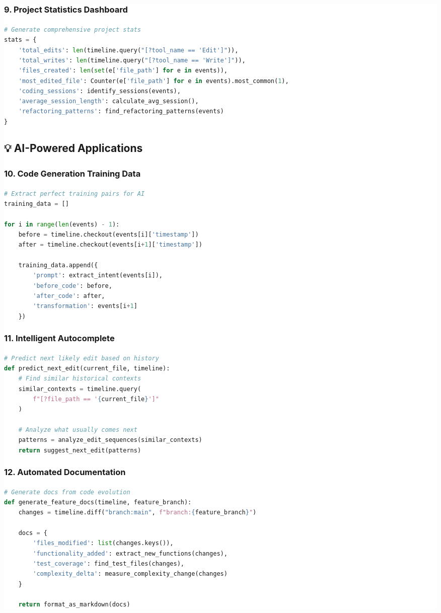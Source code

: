 ### 9. **Project Statistics Dashboard**
```python
# Generate comprehensive project stats
stats = {
    'total_edits': len(timeline.query("[?tool_name == 'Edit']")),
    'total_writes': len(timeline.query("[?tool_name == 'Write']")),
    'files_created': len(set(e['file_path'] for e in events)),
    'most_edited_file': Counter(e['file_path'] for e in events).most_common(1),
    'coding_sessions': identify_sessions(events),
    'average_session_length': calculate_avg_session(),
    'refactoring_patterns': find_refactoring_patterns(events)
}
```

## 💡 AI-Powered Applications

### 10. **Code Generation Training Data**
```python
# Extract perfect training pairs for AI
training_data = []

for i in range(len(events) - 1):
    before = timeline.checkout(events[i]['timestamp'])
    after = timeline.checkout(events[i+1]['timestamp'])
    
    training_data.append({
        'prompt': extract_intent(events[i]),
        'before_code': before,
        'after_code': after,
        'transformation': events[i+1]
    })
```

### 11. **Intelligent Autocomplete**
```python
# Predict next likely edit based on history
def predict_next_edit(current_file, timeline):
    # Find similar historical contexts
    similar_contexts = timeline.query(
        f"[?file_path == '{current_file}']"
    )
    
    # Analyze what usually comes next
    patterns = analyze_edit_sequences(similar_contexts)
    return suggest_next_edit(patterns)
```

### 12. **Automated Documentation**
```python
# Generate docs from code evolution
def generate_feature_docs(timeline, feature_branch):
    changes = timeline.diff("branch:main", f"branch:{feature_branch}")
    
    docs = {
        'files_modified': list(changes.keys()),
        'functionality_added': extract_new_functions(changes),
        'test_coverage': find_test_files(changes),
        'complexity_delta': measure_complexity_change(changes)
    }
    
    return format_as_markdown(docs)
```
